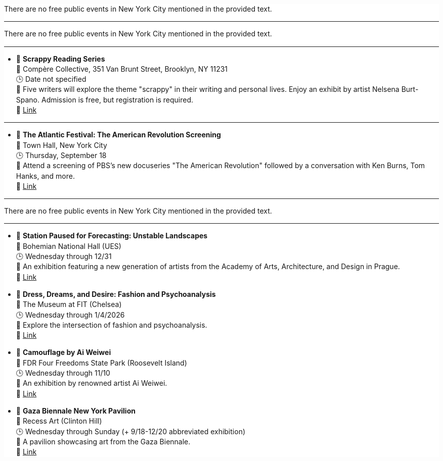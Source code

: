 
There are no free public events in New York City mentioned in the provided text.

---

There are no free public events in New York City mentioned in the provided text.

---

- 🎉 **Scrappy Reading Series**  
  📍 Compère Collective, 351 Van Brunt Street, Brooklyn, NY 11231  
  🕒 Date not specified  
  📝 Five writers will explore the theme "scrappy" in their writing and personal lives. Enjoy an exhibit by artist Nelsena Burt-Spano. Admission is free, but registration is required.  
  🔗 [Link](https://theskint.com/youre-invited-to-scrappy-reading-series-sponsored-2/)

---

- 🎉 **The Atlantic Festival: The American Revolution Screening**  
  📍 Town Hall, New York City  
  🕒 Thursday, September 18  
  📝 Attend a screening of PBS’s new docuseries "The American Revolution" followed by a conversation with Ken Burns, Tom Hanks, and more.  
  🔗 [Link](https://theskint.com/get-tickets-to-see-a-screening-of-the-american-revolution-with-ken-burns-tom-hanks-and-more-sponsored/)

---

There are no free public events in New York City mentioned in the provided text.

---

- 🎉 **Station Paused for Forecasting: Unstable Landscapes**  
  📍 Bohemian National Hall (UES)  
  🕒 Wednesday through 12/31  
  📝 An exhibition featuring a new generation of artists from the Academy of Arts, Architecture, and Design in Prague.  
  🔗 [Link](https://new-york.czechcentres.cz/en/program/stanice-pozastavene-predpovedi?locale=en)

- 🎉 **Dress, Dreams, and Desire: Fashion and Psychoanalysis**  
  📍 The Museum at FIT (Chelsea)  
  🕒 Wednesday through 1/4/2026  
  📝 Explore the intersection of fashion and psychoanalysis.  
  🔗 [Link](https://www.fitnyc.edu/museum/exhibitions/dress-dreams-desire/index.php)

- 🎉 **Camouflage by Ai Weiwei**  
  📍 FDR Four Freedoms State Park (Roosevelt Island)  
  🕒 Wednesday through 11/10  
  📝 An exhibition by renowned artist Ai Weiwei.  
  🔗 [Link](https://www.fdrfourfreedomspark.org/event/camouflage-by-ai-weiwei/)

- 🎉 **Gaza Biennale New York Pavilion**  
  📍 Recess Art (Clinton Hill)  
  🕒 Wednesday through Sunday (+ 9/18-12/20 abbreviated exhibition)  
  📝 A pavilion showcasing art from the Gaza Biennale.  
  🔗 [Link](https://www.recessart.org/projects/395-gaza-biennial-2025)
